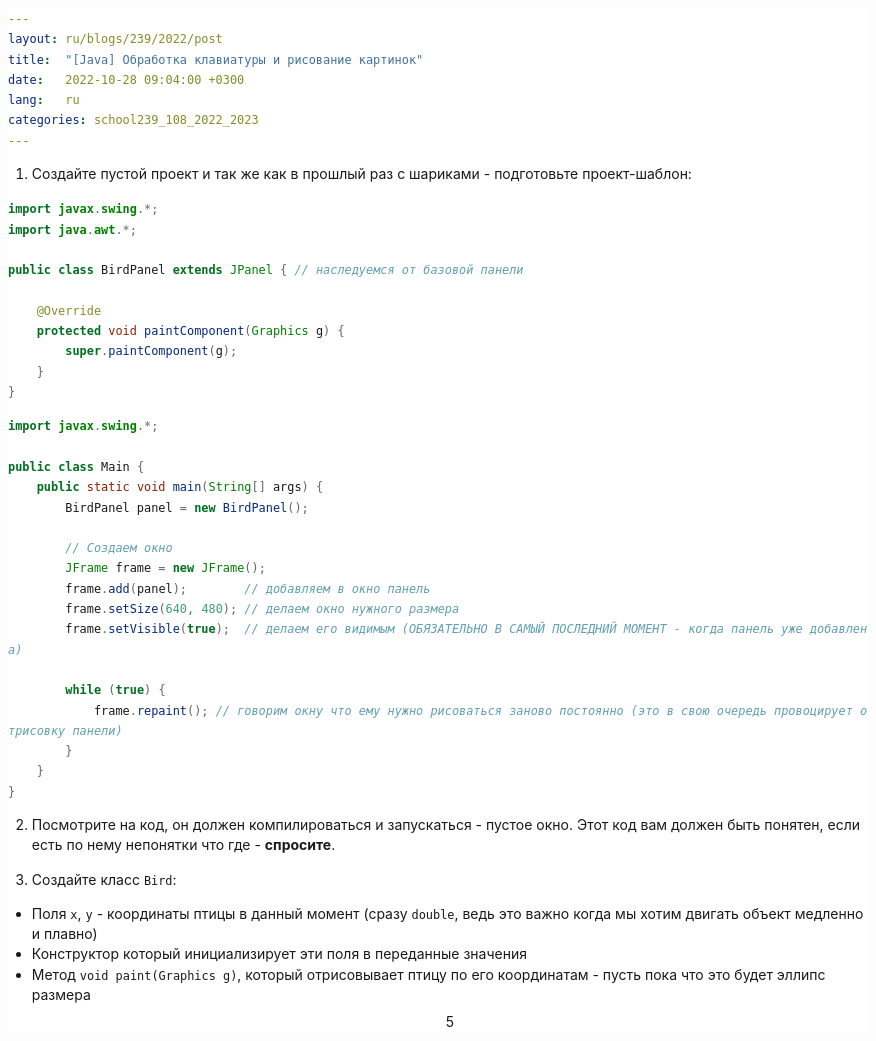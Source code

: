 ```yaml
---
layout: ru/blogs/239/2022/post
title:  "[Java] Обработка клавиатуры и рисование картинок"
date:   2022-10-28 09:04:00 +0300
lang:   ru
categories: school239_108_2022_2023
---
```


1) Создайте пустой проект и так же как в прошлый раз с шариками - подготовьте проект-шаблон:

```java
import javax.swing.*;
import java.awt.*;

public class BirdPanel extends JPanel { // наследуемся от базовой панели

    @Override
    protected void paintComponent(Graphics g) {
        super.paintComponent(g);
    }
}
```

```java
import javax.swing.*;

public class Main {
    public static void main(String[] args) {
        BirdPanel panel = new BirdPanel();

        // Создаем окно
        JFrame frame = new JFrame();
        frame.add(panel);        // добавляем в окно панель
        frame.setSize(640, 480); // делаем окно нужного размера
        frame.setVisible(true);  // делаем его видимым (ОБЯЗАТЕЛЬНО В САМЫЙ ПОСЛЕДНИЙ МОМЕНТ - когда панель уже добавлена)

        while (true) {
            frame.repaint(); // говорим окну что ему нужно рисоваться заново постоянно (это в свою очередь провоцирует отрисовку панели)
        }
    }
}
```

2) Посмотрите на код, он должен компилироваться и запускаться - пустое окно. Этот код вам должен быть понятен, если есть по нему непонятки что где - **спросите**.

3) Создайте класс ```Bird```:

- Поля ```x```, ```y``` - координаты птицы в данный момент (сразу ```double```, ведь это важно когда мы хотим двигать объект медленно и плавно)
- Конструктор который инициализирует эти поля в переданные значения
- Метод ```void paint(Graphics g)```, который отрисовывает птицу по его координатам - пусть пока что это будет эллипс размера $$5$$
